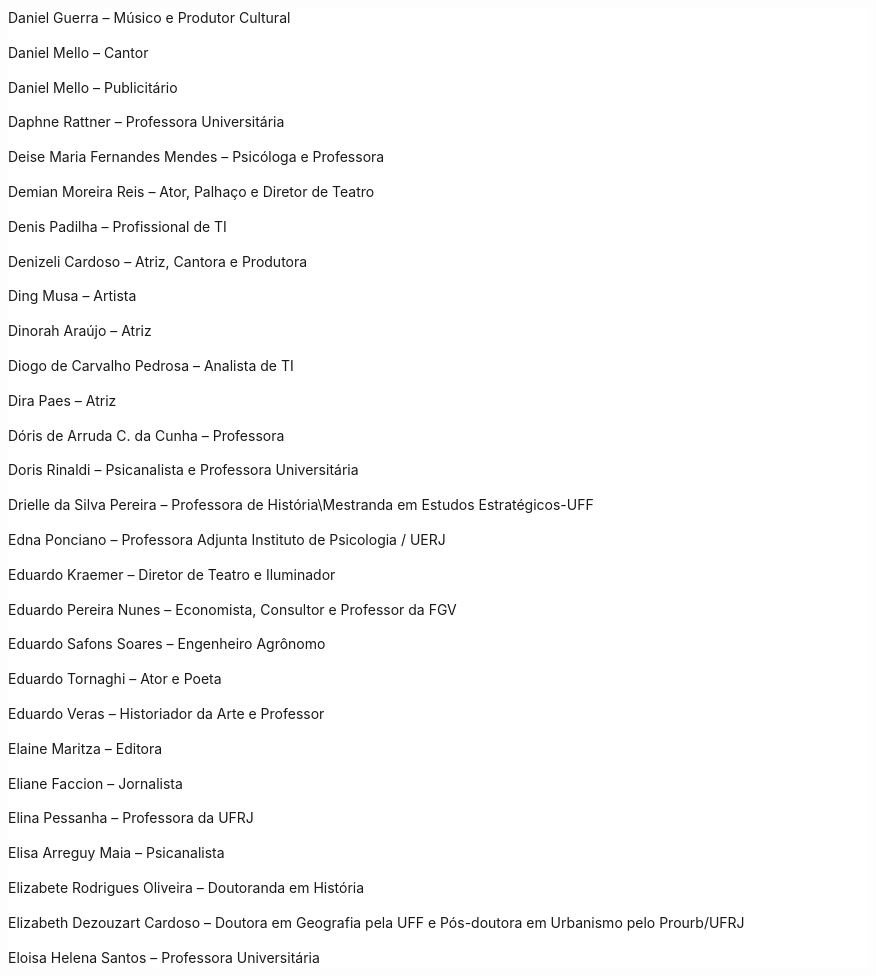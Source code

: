 <p style="line-height: 20.8px;">Daniel Guerra &ndash; M&uacute;sico e Produtor Cultural</p>

<p style="line-height: 20.8px;">Daniel Mello &ndash; Cantor</p>

<p style="line-height: 20.8px;">Daniel Mello &ndash; Publicit&aacute;rio</p>

<p style="line-height: 20.8px;">Daphne Rattner &ndash; Professora Universit&aacute;ria</p>

<p style="line-height: 20.8px;">Deise Maria Fernandes Mendes &ndash; Psic&oacute;loga e Professora</p>

<p style="line-height: 20.8px;">Demian Moreira Reis &ndash; Ator, Palha&ccedil;o e Diretor de Teatro</p>

<p style="line-height: 20.8px;">Denis Padilha &ndash; Profissional de TI</p>

<p style="line-height: 20.8px;">Denizeli Cardoso &ndash; Atriz, Cantora e Produtora</p>

<p style="line-height: 20.8px;">Ding Musa &ndash; Artista</p>

<p style="line-height: 20.8px;">Dinorah Ara&uacute;jo &ndash; Atriz</p>

<p style="line-height: 20.8px;">Diogo de Carvalho Pedrosa &ndash; Analista de TI</p>

<p style="line-height: 20.8px;">Dira Paes &ndash; Atriz</p>

<p style="line-height: 20.8px;">D&oacute;ris de Arruda C. da Cunha &ndash; Professora</p>

<p style="line-height: 20.8px;">Doris Rinaldi &ndash; Psicanalista e Professora Universit&aacute;ria</p>

<p style="line-height: 20.8px;">Drielle da Silva Pereira &ndash; Professora de Hist&oacute;ria\Mestranda em Estudos Estrat&eacute;gicos-UFF</p>

<p style="line-height: 20.8px;">Edna Ponciano &ndash; Professora Adjunta Instituto de Psicologia / UERJ</p>

<p style="line-height: 20.8px;">Eduardo Kraemer &ndash; Diretor de Teatro e Iluminador</p>

<p style="line-height: 20.8px;">Eduardo Pereira Nunes &ndash; Economista, Consultor e Professor da FGV</p>

<p style="line-height: 20.8px;">Eduardo Safons Soares &ndash; Engenheiro Agr&ocirc;nomo</p>

<p style="line-height: 20.8px;">Eduardo Tornaghi &ndash; Ator e Poeta</p>

<p style="line-height: 20.8px;">Eduardo Veras &ndash; Historiador da Arte e Professor</p>

<p style="line-height: 20.8px;">Elaine Maritza &ndash; Editora</p>

<p style="line-height: 20.8px;">Eliane Faccion &ndash; Jornalista</p>

<p style="line-height: 20.8px;">Elina Pessanha &ndash; Professora da UFRJ</p>

<p style="line-height: 20.8px;">Elisa Arreguy Maia &ndash; Psicanalista</p>

<p style="line-height: 20.8px;">Elizabete Rodrigues Oliveira &ndash; Doutoranda em Hist&oacute;ria</p>

<p style="line-height: 20.8px;">Elizabeth Dezouzart Cardoso &ndash; Doutora em Geografia pela UFF e P&oacute;s-doutora em Urbanismo pelo Prourb/UFRJ</p>

<p style="line-height: 20.8px;">Eloisa Helena Santos &ndash; Professora Universit&aacute;ria</p>
